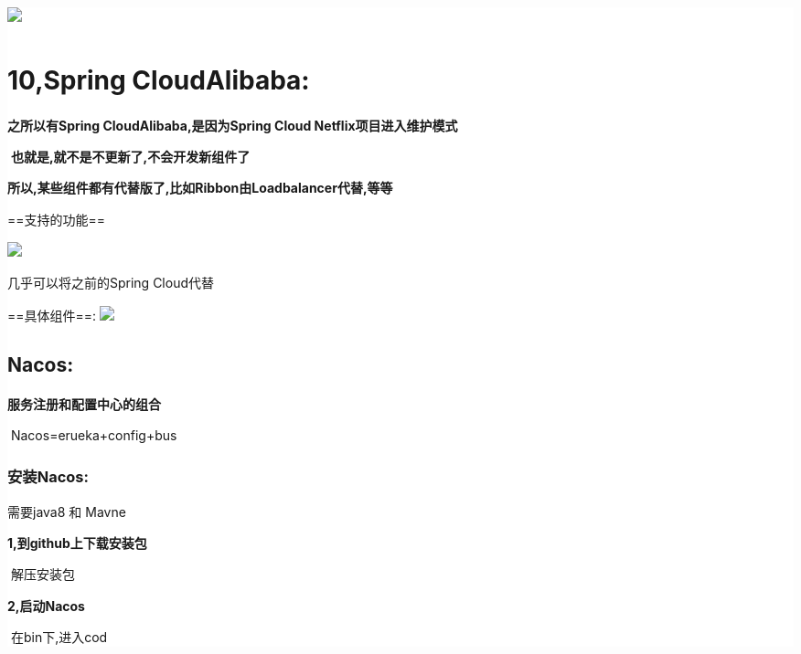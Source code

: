 ![](/assets/springcloud/sleuth的9.jpg)











# 10,Spring CloudAlibaba:

**之所以有Spring CloudAlibaba,是因为Spring Cloud Netflix项目进入维护模式**

​       **也就是,就不是不更新了,不会开发新组件了**

​       **所以,某些组件都有代替版了,比如Ribbon由Loadbalancer代替,等等**

==支持的功能==

![](/assets/springcloud/Alibaba的1.jpg)

几乎可以将之前的Spring Cloud代替







==具体组件==:
![](/assets/springcloud/Alibaba的2.jpg)











## Nacos:

**服务注册和配置中心的组合**

​           Nacos=erueka+config+bus





### 安装Nacos:

需要java8  和 Mavne

**1,到github上下载安装包**

​       解压安装包

**2,启动Nacos**

​       在bin下,进入cod
